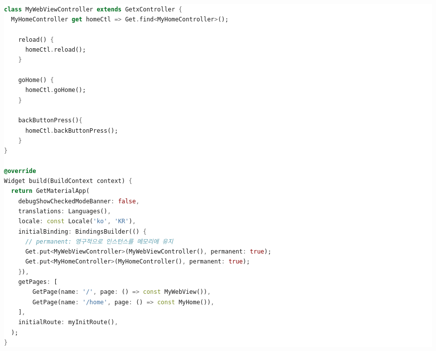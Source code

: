 ```dart
class MyWebViewController extends GetxController {
  MyHomeController get homeCtl => Get.find<MyHomeController>();

    reload() {
      homeCtl.reload();
    }

    goHome() {
      homeCtl.goHome();
    }

    backButtonPress(){
      homeCtl.backButtonPress();
    }
}

@override
Widget build(BuildContext context) {
  return GetMaterialApp(
    debugShowCheckedModeBanner: false,
    translations: Languages(),
    locale: const Locale('ko', 'KR'),
    initialBinding: BindingsBuilder(() {
      // permanent: 영구적으로 인스턴스를 메모리에 유지
      Get.put<MyWebViewController>(MyWebViewController(), permanent: true);
      Get.put<MyHomeController>(MyHomeController(), permanent: true);
    }),
    getPages: [
        GetPage(name: '/', page: () => const MyWebView()),
        GetPage(name: '/home', page: () => const MyHome()),
    ],
    initialRoute: myInitRoute(),
  );
}
```
